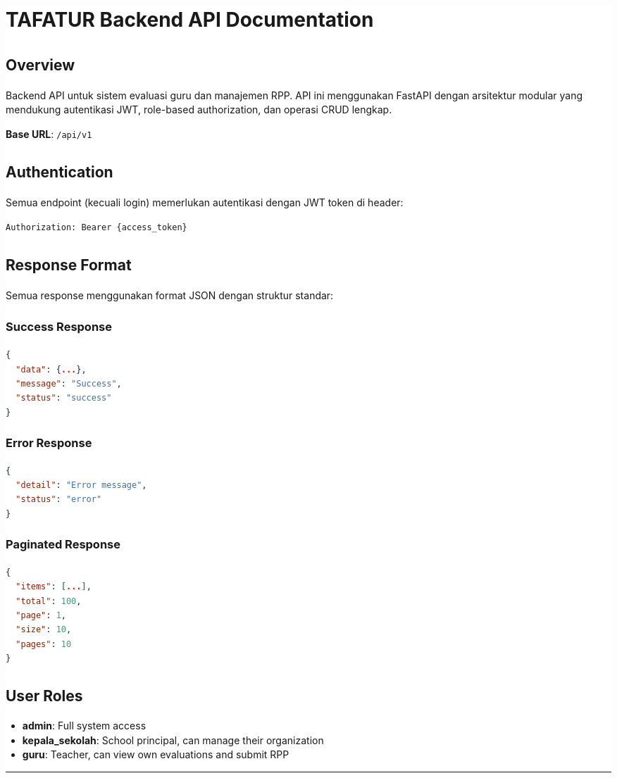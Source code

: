 # TAFATUR Backend API Documentation

## Overview
Backend API untuk sistem evaluasi guru dan manajemen RPP. API ini menggunakan FastAPI dengan arsitektur modular yang mendukung autentikasi JWT, role-based authorization, dan operasi CRUD lengkap.

**Base URL**: `/api/v1`

## Authentication
Semua endpoint (kecuali login) memerlukan autentikasi dengan JWT token di header:
```
Authorization: Bearer {access_token}
```

## Response Format
Semua response menggunakan format JSON dengan struktur standar:

### Success Response
```json
{
  "data": {...},
  "message": "Success",
  "status": "success"
}
```

### Error Response
```json
{
  "detail": "Error message",
  "status": "error"
}
```

### Paginated Response
```json
{
  "items": [...],
  "total": 100,
  "page": 1,
  "size": 10,
  "pages": 10
}
```

## User Roles
- **admin**: Full system access
- **kepala_sekolah**: School principal, can manage their organization
- **guru**: Teacher, can view own evaluations and submit RPP

---